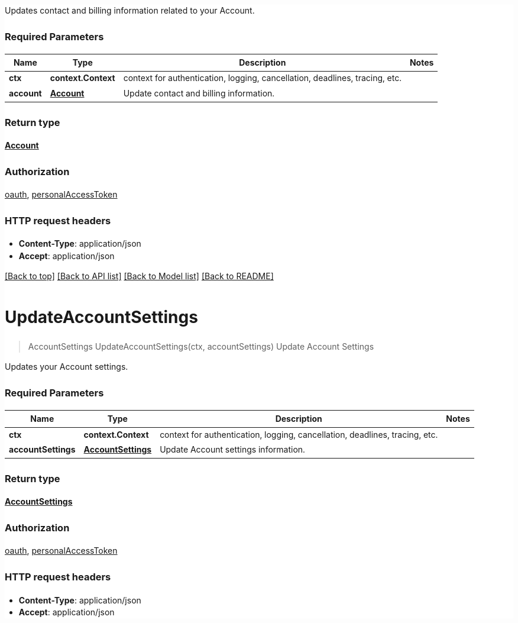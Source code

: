 Updates contact and billing information related to your Account. 

### Required Parameters

Name | Type | Description  | Notes
------------- | ------------- | ------------- | -------------
 **ctx** | **context.Context** | context for authentication, logging, cancellation, deadlines, tracing, etc.
  **account** | [**Account**](Account.md)| Update contact and billing information. | 

### Return type

[**Account**](Account.md)

### Authorization

[oauth](../README.md#oauth), [personalAccessToken](../README.md#personalAccessToken)

### HTTP request headers

 - **Content-Type**: application/json
 - **Accept**: application/json

[[Back to top]](#) [[Back to API list]](../README.md#documentation-for-api-endpoints) [[Back to Model list]](../README.md#documentation-for-models) [[Back to README]](../README.md)

# **UpdateAccountSettings**
> AccountSettings UpdateAccountSettings(ctx, accountSettings)
Update Account Settings

Updates your Account settings. 

### Required Parameters

Name | Type | Description  | Notes
------------- | ------------- | ------------- | -------------
 **ctx** | **context.Context** | context for authentication, logging, cancellation, deadlines, tracing, etc.
  **accountSettings** | [**AccountSettings**](AccountSettings.md)| Update Account settings information. | 

### Return type

[**AccountSettings**](AccountSettings.md)

### Authorization

[oauth](../README.md#oauth), [personalAccessToken](../README.md#personalAccessToken)

### HTTP request headers

 - **Content-Type**: application/json
 - **Accept**: application/json
